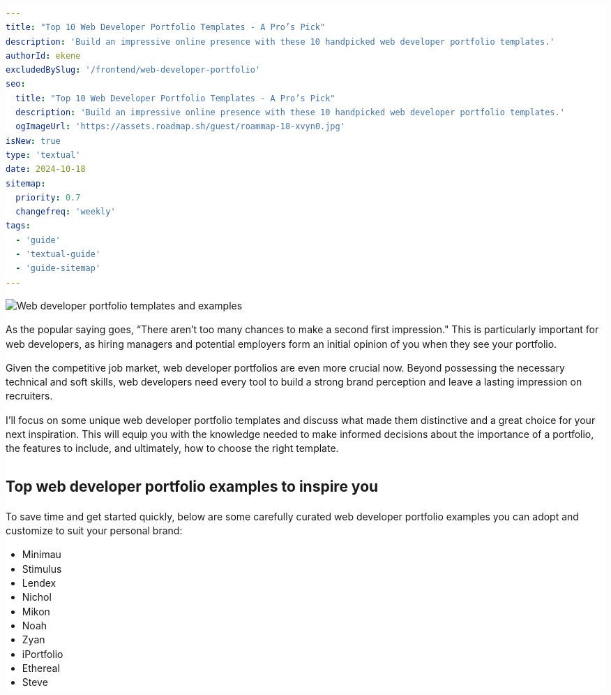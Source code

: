 ```yaml
---
title: "Top 10 Web Developer Portfolio Templates - A Pro’s Pick"
description: 'Build an impressive online presence with these 10 handpicked web developer portfolio templates.'
authorId: ekene
excludedBySlug: '/frontend/web-developer-portfolio'
seo:
  title: "Top 10 Web Developer Portfolio Templates - A Pro’s Pick"
  description: 'Build an impressive online presence with these 10 handpicked web developer portfolio templates.'
  ogImageUrl: 'https://assets.roadmap.sh/guest/roammap-18-xvyn0.jpg'
isNew: true
type: 'textual'
date: 2024-10-18
sitemap:
  priority: 0.7
  changefreq: 'weekly'
tags:
  - 'guide'
  - 'textual-guide'
  - 'guide-sitemap'
---
```


![Web developer portfolio templates and examples](https://assets.roadmap.sh/guest/roammap-18-xvyn0.jpg)

As the popular saying goes, “There aren’t too many chances to make a second first impression." This is particularly important for web developers, as hiring managers and potential employers form an initial opinion of you when they see your portfolio.

Given the competitive job market, web developer portfolios are even more crucial now. Beyond possessing the necessary technical and soft skills, web developers need every tool to build a strong brand perception and leave a lasting impression on recruiters.

I’ll focus on some unique web developer portfolio templates and discuss what made them distinctive and a great choice for your next inspiration. This will equip you with the knowledge needed to make informed decisions about the importance of a portfolio, the features to include, and ultimately, how to choose the right template.

## Top web developer portfolio examples to inspire you

To save time and get started quickly, below are some carefully curated web developer portfolio examples you can adopt and customize to suit your personal brand:

- Minimau
- Stimulus
- Lendex
- Nichol
- Mikon
- Noah
- Zyan
- iPortfolio
- Ethereal
- Steve
